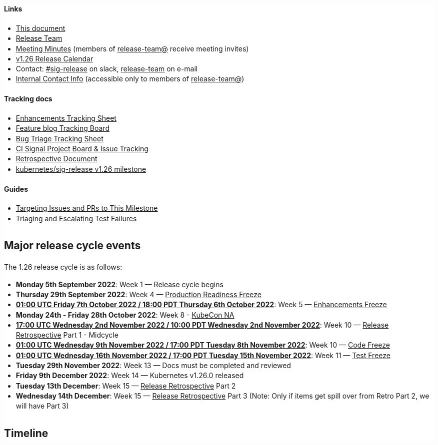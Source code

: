 #### Links

* [This document](https://git.k8s.io/sig-release/releases/release-1.26/README.md)
* [Release Team](https://github.com/kubernetes/sig-release/blob/master/releases/release-1.26/release-team.md)
* [Meeting Minutes](http://bit.ly/k8s126-releasemtg) (members of [release-team@] receive meeting invites)
* [v1.26 Release Calendar][k8s126-calendar]
* Contact: [#sig-release] on slack, [release-team](mailto://release-team@kubernetes.io) on e-mail
* [Internal Contact Info] (accessible only to members of [release-team@])

#### Tracking docs

* [Enhancements Tracking Sheet](https://bit.ly/k8s126-enhancements)
* [Feature blog Tracking Board](https://github.com/orgs/kubernetes/projects/98/views/11)
* [Bug Triage Tracking Sheet](https://bit.ly/k8s126-bug-triage-tracking)
* [CI Signal Project Board & Issue Tracking](https://github.com/orgs/kubernetes/projects/68)
* [Retrospective Document][Retrospective Document]
* [kubernetes/sig-release v1.26 milestone](https://github.com/kubernetes/kubernetes/milestone/59)

#### Guides

* [Targeting Issues and PRs to This Milestone](https://git.k8s.io/community/contributors/devel/sig-release/release.md)
* [Triaging and Escalating Test Failures](https://git.k8s.io/community/contributors/devel/sig-testing/testing.md#troubleshooting-a-failure)

## Major release cycle events

The 1.26 release cycle is as follows:

- **Monday 5th September 2022**: Week 1 — Release cycle begins
- **Thursday 29th September 2022**: Week 4 — [Production Readiness Freeze](https://groups.google.com/g/kubernetes-sig-architecture/c/a6_y81N49aQ)
- **[01:00 UTC Friday 7th October 2022 / 18:00 PDT Thursday 6th October 2022](https://everytimezone.com/s/3a6f71b0)**: Week 5 — [Enhancements Freeze](../release_phases.md#enhancements-freeze)
- **Monday 24th - Friday 28th October 2022**: Week 8 - [KubeCon NA](https://events.linuxfoundation.org/kubecon-cloudnativecon-north-america/)
- **[17:00 UTC Wednesday 2nd November 2022 / 10:00 PDT Wednesday 2nd November 2022](https://everytimezone.com/s/bb5725f4)**: Week 10 — [Release Retrospective][Retrospective Document] Part 1 - Midcycle
- **[01:00 UTC Wednesday 9th November 2022 / 17:00 PDT Tuesday 8th November 2022](https://everytimezone.com/s/d3187dcc)**: Week 10 — [Code Freeze](../release_phases.md#code-freeze)
- **[01:00 UTC Wednesday 16th November 2022 / 17:00 PDT Tuesday 15th November 2022](https://everytimezone.com/s/dc1d29cb)**: Week 11 — [Test Freeze](../release_phases.md#test-freeze)
- **Tuesday 29th November 2022**: Week 13 — Docs must be completed and reviewed
- **Friday 9th December 2022**: Week 14 — Kubernetes v1.26.0 released
- **Tuesday 13th December**: Week 15 — [Release Retrospective][Retrospective Document] Part 2
- **Wednesday 14th December**: Week 15 — [Release Retrospective][Retrospective Document] Part 3 (Note: Only if items get spill over from Retro Part 2, we will have Part 3)

## Timeline


[k8s126-calendar]: https://bit.ly/k8s-release-cal
[Internal Contact Info]: https://bit.ly/k8s126-contacts
[Retrospective Document]: https://bit.ly/k8s126-retro
[Enhancements Freeze]: ../release_phases.md#enhancements-freeze
[Burndown]: ../release_phases.md#burndown
[Code Freeze]: ../release_phases.md#code-freeze
[Exception]: ../release_phases.md#exceptions
[Thaw]: ../release_phases.md#thaw
[Test Freeze]: ../release_phases.md#test-freeze
[release-team@]: https://groups.google.com/a/kubernetes.io/g/release-team
[kubernetes-sig-release@]: https://groups.google.com/forum/#!forum/kubernetes-sig-release
[#sig-release]: https://kubernetes.slack.com/messages/sig-release/
[kubernetes-release-calendar]: https://bit.ly/k8s-release-cal
[kubernetes/kubernetes]: https://github.com/kubernetes/kubernetes
[master-blocking]: https://testgrid.k8s.io/sig-release-master-blocking#Summary
[master-informing]: https://testgrid.k8s.io/sig-release-master-informing#Summary
[1.26-blocking]: https://testgrid.k8s.io/sig-release-1.26-blocking#Summary
[exception requests]: ../EXCEPTIONS.md
[release phases document]: ../release_phases.md